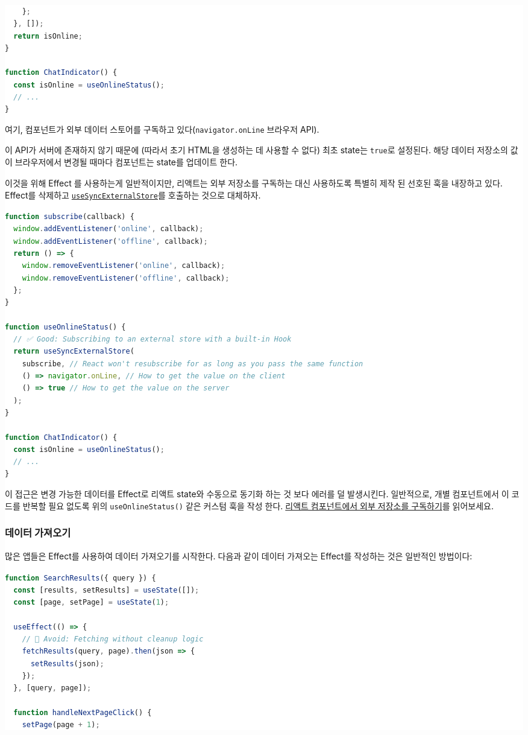 ```js
    };
  }, []);
  return isOnline;
}

function ChatIndicator() {
  const isOnline = useOnlineStatus();
  // ...
}
```

여기, 컴포넌트가 외부 데이터 스토어를 구독하고 있다(`navigator.onLine` 브라우저 API).

이 API가 서버에 존재하지 않기 때문에 (따라서 초기 HTML을 생성하는 데 사용할 수 없다) 최초 state는 `true`로 설정된다. 해당 데이터 저장소의 값이 브라우저에서 변경될 때마다 컴포넌트는 state를 업데이트 한다.

이것을 위해 Effect 를 사용하는게 일반적이지만, 리액트는 외부 저장소를 구독하는 대신 사용하도록 특별히 제작 된 선호된 훅을 내장하고 있다. Effect를 삭제하고 [`useSyncExternalStore`](https://beta.reactjs.org/reference/react/useSyncExternalStore)를 호출하는 것으로 대체하자.


```js
function subscribe(callback) {
  window.addEventListener('online', callback);
  window.addEventListener('offline', callback);
  return () => {
    window.removeEventListener('online', callback);
    window.removeEventListener('offline', callback);
  };
}

function useOnlineStatus() {
  // ✅ Good: Subscribing to an external store with a built-in Hook
  return useSyncExternalStore(
    subscribe, // React won't resubscribe for as long as you pass the same function
    () => navigator.onLine, // How to get the value on the client
    () => true // How to get the value on the server
  );
}

function ChatIndicator() {
  const isOnline = useOnlineStatus();
  // ...
}
```

이 접근은 변경 가능한 데이터를 Effect로 리액트 state와 수동으로 동기화 하는 것 보다 에러를 덜 발생시킨다. 일반적으로, 개별 컴포넌트에서 이 코드를 반복할 필요 없도록 위의 `useOnlineStatus()` 같은 커스텀 훅을 작성 한다. [리액트 컴포넌트에서 외부 저장소를 구독하기](https://beta.reactjs.org/reference/react/useSyncExternalStore)를 읽어보세요.

### 데이터 가져오기

많은 앱들은 Effect를 사용하여 데이터 가져오기를 시작한다. 다음과 같이 데이터 가져오는 Effect를 작성하는 것은 일반적인 방법이다:

```js
function SearchResults({ query }) {
  const [results, setResults] = useState([]);
  const [page, setPage] = useState(1);

  useEffect(() => {
    // 🔴 Avoid: Fetching without cleanup logic
    fetchResults(query, page).then(json => {
      setResults(json);
    });
  }, [query, page]);

  function handleNextPageClick() {
    setPage(page + 1);
```
